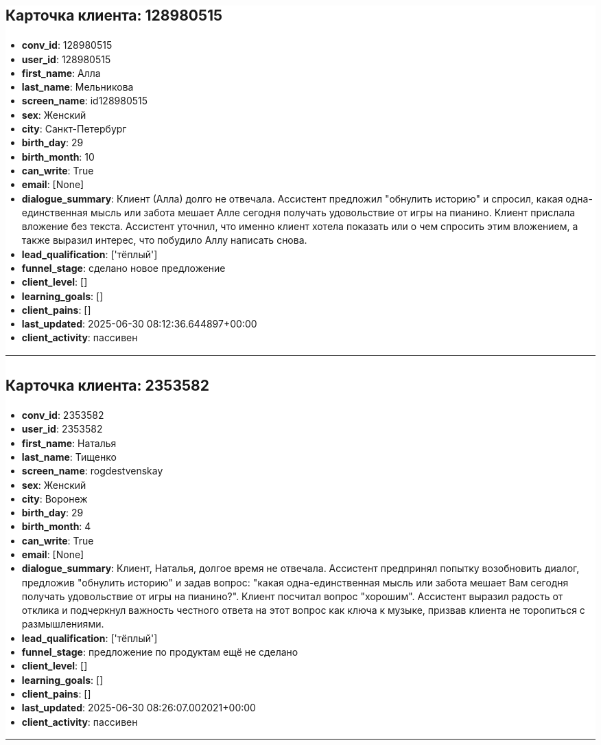 
## Карточка клиента: 128980515

- **conv_id**: 128980515
- **user_id**: 128980515
- **first_name**: Алла
- **last_name**: Мельникова
- **screen_name**: id128980515
- **sex**: Женский
- **city**: Санкт-Петербург
- **birth_day**: 29
- **birth_month**: 10
- **can_write**: True
- **email**: [None]
- **dialogue_summary**: Клиент (Алла) долго не отвечала. Ассистент предложил "обнулить историю" и спросил, какая одна-единственная мысль или забота мешает Алле сегодня получать удовольствие от игры на пианино. Клиент прислала вложение без текста. Ассистент уточнил, что именно клиент хотела показать или о чем спросить этим вложением, а также выразил интерес, что побудило Аллу написать снова.
- **lead_qualification**: ['тёплый']
- **funnel_stage**: сделано новое предложение
- **client_level**: []
- **learning_goals**: []
- **client_pains**: []
- **last_updated**: 2025-06-30 08:12:36.644897+00:00
- **client_activity**: пассивен

---

## Карточка клиента: 2353582

- **conv_id**: 2353582
- **user_id**: 2353582
- **first_name**: Наталья
- **last_name**: Тищенко
- **screen_name**: rogdestvenskay
- **sex**: Женский
- **city**: Воронеж
- **birth_day**: 29
- **birth_month**: 4
- **can_write**: True
- **email**: [None]
- **dialogue_summary**: Клиент, Наталья, долгое время не отвечала. Ассистент предпринял попытку возобновить диалог, предложив "обнулить историю" и задав вопрос: "какая одна-единственная мысль или забота мешает Вам сегодня получать удовольствие от игры на пианино?". Клиент посчитал вопрос "хорошим". Ассистент выразил радость от отклика и подчеркнул важность честного ответа на этот вопрос как ключа к музыке, призвав клиента не торопиться с размышлениями.
- **lead_qualification**: ['тёплый']
- **funnel_stage**: предложение по продуктам ещё не сделано
- **client_level**: []
- **learning_goals**: []
- **client_pains**: []
- **last_updated**: 2025-06-30 08:26:07.002021+00:00
- **client_activity**: пассивен

---